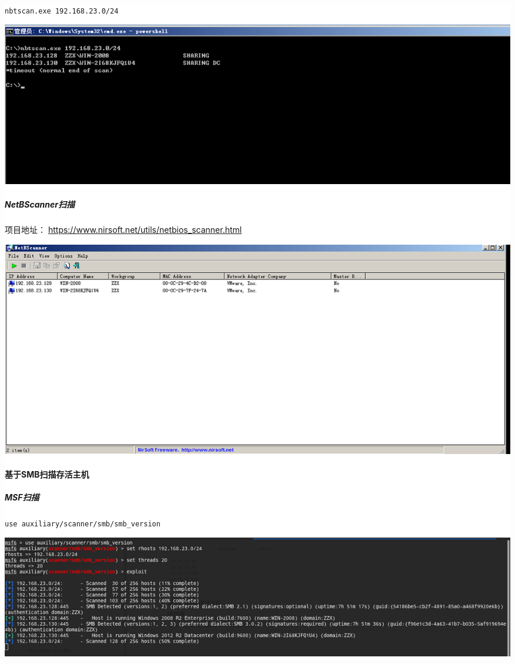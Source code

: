 ```
nbtscan.exe 192.168.23.0/24
```

![image-20211005180148849](image/image-20211005180148849.png)

##### NetBScanner扫描

项目地址： https://www.nirsoft.net/utils/netbios_scanner.html

![image-20211005180912544](image/image-20211005180912544.png)

#### 基于SMB扫描存活主机

##### MSF扫描

```
use auxiliary/scanner/smb/smb_version
```

![image-20211005181129534](image/image-20211005181129534.png)
